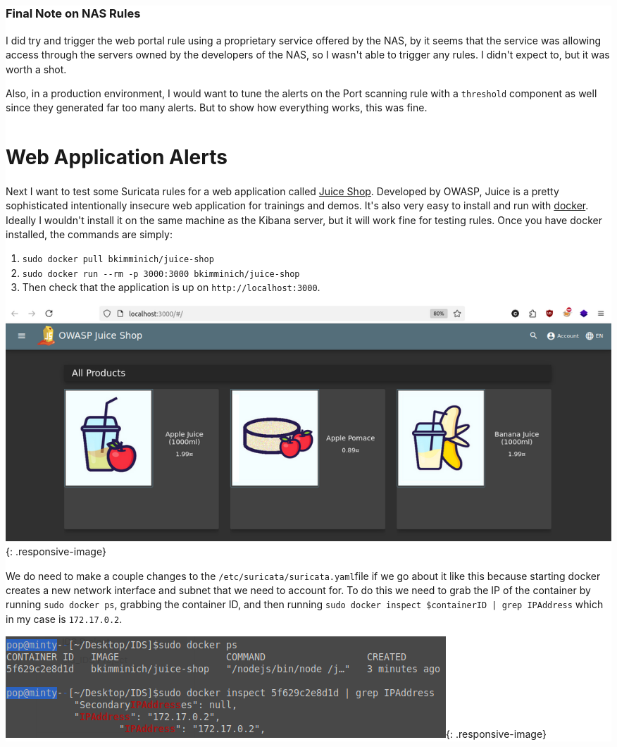 ### Final Note on NAS Rules
I did try and trigger the web portal rule using a proprietary service offered by the NAS, by it seems that the service was allowing access through the servers owned by the developers of the NAS, so I wasn't able to trigger any rules. I didn't expect to, but it was worth a shot. 

Also, in a production environment, I would want to tune the alerts on the Port scanning rule with a `threshold` component as well since they generated far too many alerts. But to show how everything works, this was fine. 

# Web Application Alerts
Next I want to test some Suricata rules for a web application called [Juice Shop](https://owasp.org/www-project-juice-shop/). Developed by OWASP, Juice is a pretty sophisticated intentionally insecure web application for trainings and demos. It's also very easy to install and run with [docker](https://hub.docker.com/r/bkimminich/juice-shop). Ideally I wouldn't install it on the same machine as the Kibana server, but it will work fine for testing rules. Once you have docker installed, the commands are simply:
1. `sudo docker pull bkimminich/juice-shop`
2. `sudo docker run --rm -p 3000:3000 bkimminich/juice-shop`
3. Then check that the application is up on `http://localhost:3000`. 

![](/assets/images/siem/siem15.png){: .responsive-image}

We do need to make a couple changes to the `/etc/suricata/suricata.yaml`file if we go about it like this because starting docker creates a new network interface and subnet that we need to account for. To do this we need to grab the IP of the container by running `sudo docker ps`, grabbing the container ID, and then running `sudo docker inspect $containerID | grep IPAddress` which in my case is `172.17.0.2`.

![](/assets/images/siem/siem16.png){: .responsive-image}
